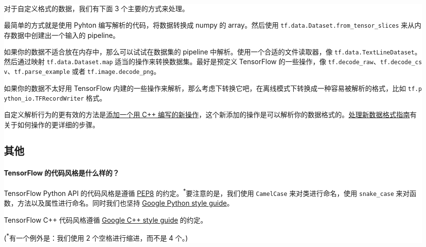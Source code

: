 对于自定义格式的数据，我们有下面 3 个主要的方式来处理。

最简单的方式就是使用 Pyhton 编写解析的代码，将数据转换成 numpy 的 array。然后使用 `tf.data.Dataset.from_tensor_slices` 来从内存数据中创建出一个输入的 pipeline。

如果你的数据不适合放在内存中，那么可以试试在数据集的 pipeline 中解析。使用一个合适的文件读取器，像 `tf.data.TextLineDataset`。然后通过映射 `tf.data.Dataset.map` 适当的操作来转换数据集。最好是预定义 TensorFlow 的一些操作，像 `tf.decode_raw`、`tf.decode_csv`、`tf.parse_example` 或者 `tf.image.decode_png`。

如果你的数据不太好用 TensorFlow 内建的一些操作来解析，那么考虑下转换它吧，在离线模式下转换成一种容易被解析的格式，比如 `tf.python_io.TFRecordWriter` 格式。

自定义解析行为的更有效的方法是[添加一个用 C++ 编写的新操作](../extend/adding_an_op.md)，这个新添加的操作是可以解析你的数据格式的。[处理新数据格式指南](../extend/new_data_formats.md)有关于如何操作的更详细的步骤。

## 其他

#### TensorFlow 的代码风格是什么样的？

TensorFlow Python API 的代码风格是遵循 [PEP8](https://www.python.org/dev/peps/pep-0008/) 的约定。<sup>*</sup>要注意的是，我们使用 `CamelCase` 来对类进行命名，使用 `snake_case` 来对函数，方法以及属性进行命名。同时我们也坚持 [Google Python style guide](https://google.github.io/styleguide/pyguide.html)。

TensorFlow C++ 代码风格遵循 [Google C++ style guide](https://google.github.io/styleguide/cppguide.html) 的约定。

(<sup>*</sup>有一个例外是：我们使用 2 个空格进行缩进，而不是 4 个。)
